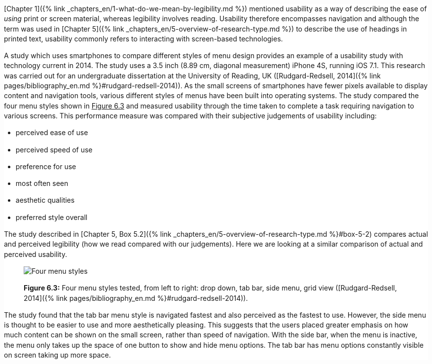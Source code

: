 [Chapter 1]({% link _chapters_en/1-what-do-we-mean-by-legibility.md %}) mentioned usability as a way of describing the ease of *using*
print or screen material, whereas legibility involves reading. Usability
therefore encompasses navigation and although the term was used in
[Chapter 5]({% link _chapters_en/5-overview-of-research-type.md %}) to describe the use of headings in printed text, usability
commonly refers to interacting with screen-based technologies.

A study which uses smartphones to compare different styles of menu
design provides an example of a usability study with technology current
in 2014. The study uses a 3.5 inch (8.89 cm, diagonal measurement)
iPhone 4S, running iOS 7.1. This research was carried out for an
undergraduate dissertation at the University of Reading, UK
([Rudgard-Redsell, 2014]({% link pages/bibliography_en.md %}#rudgard-redsell-2014)). As the small screens of smartphones have fewer
pixels available to display content and navigation tools, various
different styles of menus have been built into operating systems. The
study compared the four menu styles shown in [Figure 6.3](#figure-7-3) and measured
usability through the time taken to complete a task requiring navigation
to various screens. This performance measure was compared with their
subjective judgements of usability including:

-   perceived ease of use

-   perceived speed of use

-   preference for use

-   most often seen

-   aesthetic qualities

-   preferred style overall

The study described in [Chapter 5, Box 5.2]({% link _chapters_en/5-overview-of-research-type.md %}#box-5-2) compares actual and perceived
legibility (how we read compared with our judgements). Here we are
looking at a similar comparison of actual and perceived usability.

<figure id="figure-7-3">
    <img src="{{ 'assets/illustrations/figure-7-3.jpg' | relative_url }}" alt="Four menu styles">
    <figcaption class="aside" markdown="1">
    
**Figure 6.3:** Four menu styles tested, from left to right: drop down, tab
bar, side menu, grid view ([Rudgard-Redsell, 2014]({% link pages/bibliography_en.md %}#rudgard-redsell-2014)).

</figcaption>
</figure>

The study found that the tab bar menu style is navigated fastest and
also perceived as the fastest to use. However, the side menu is thought
to be easier to use and more aesthetically pleasing. This suggests that
the users placed greater emphasis on how much content can be shown on
the small screen, rather than speed of navigation. With the side bar,
when the menu is inactive, the menu only takes up the space of one
button to show and hide menu options. The tab bar has menu options
constantly visible on screen taking up more space.
